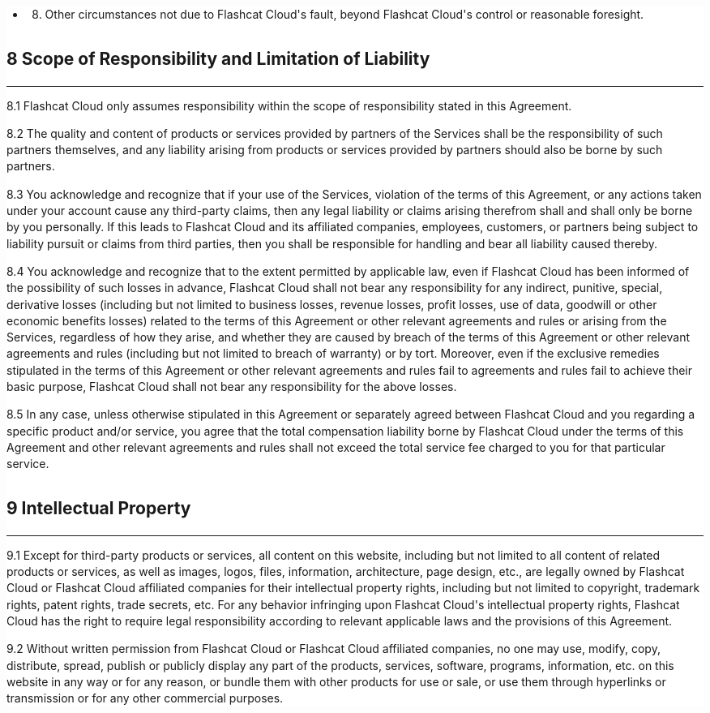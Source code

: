 - 8. Other circumstances not due to Flashcat Cloud's fault, beyond Flashcat Cloud's control or reasonable foresight.

## **8 Scope of Responsibility and Limitation of Liability**
---

8.1 Flashcat Cloud only assumes responsibility within the scope of responsibility stated in this Agreement.

8.2 The quality and content of products or services provided by partners of the Services shall be the responsibility of such partners themselves, and any liability arising from products or services provided by partners should also be borne by such partners.

8.3 You acknowledge and recognize that if your use of the Services, violation of the terms of this Agreement, or any actions taken under your account cause any third-party claims, then any legal liability or claims arising therefrom shall and shall only be borne by you personally. If this leads to Flashcat Cloud and its affiliated companies, employees, customers, or partners being subject to liability pursuit or claims from third parties, then you shall be responsible for handling and bear all liability caused thereby.

8.4 You acknowledge and recognize that to the extent permitted by applicable law, even if Flashcat Cloud has been informed of the possibility of such losses in advance, Flashcat Cloud shall not bear any responsibility for any indirect, punitive, special, derivative losses (including but not limited to business losses, revenue losses, profit losses, use of data, goodwill or other economic benefits losses) related to the terms of this Agreement or other relevant agreements and rules or arising from the Services, regardless of how they arise, and whether they are caused by breach of the terms of this Agreement or other relevant agreements and rules (including but not limited to breach of warranty) or by tort. Moreover, even if the exclusive remedies stipulated in the terms of this Agreement or other relevant agreements and rules fail to agreements and rules fail to achieve their basic purpose, Flashcat Cloud shall not bear any responsibility for the above losses.

8.5 In any case, unless otherwise stipulated in this Agreement or separately agreed between Flashcat Cloud and you regarding a specific product and/or service, you agree that the total compensation liability borne by Flashcat Cloud under the terms of this Agreement and other relevant agreements and rules shall not exceed the total service fee charged to you for that particular service.

## **9 Intellectual Property**
---

9.1 Except for third-party products or services, all content on this website, including but not limited to all content of related products or services, as well as images, logos, files, information, architecture, page design, etc., are legally owned by Flashcat Cloud or Flashcat Cloud affiliated companies for their intellectual property rights, including but not limited to copyright, trademark rights, patent rights, trade secrets, etc. For any behavior infringing upon Flashcat Cloud's intellectual property rights, Flashcat Cloud has the right to require legal responsibility according to relevant applicable laws and the provisions of this Agreement.

9.2 Without written permission from Flashcat Cloud or Flashcat Cloud affiliated companies, no one may use, modify, copy, distribute, spread, publish or publicly display any part of the products, services, software, programs, information, etc. on this website in any way or for any reason, or bundle them with other products for use or sale, or use them through hyperlinks or transmission or for any other commercial purposes.
